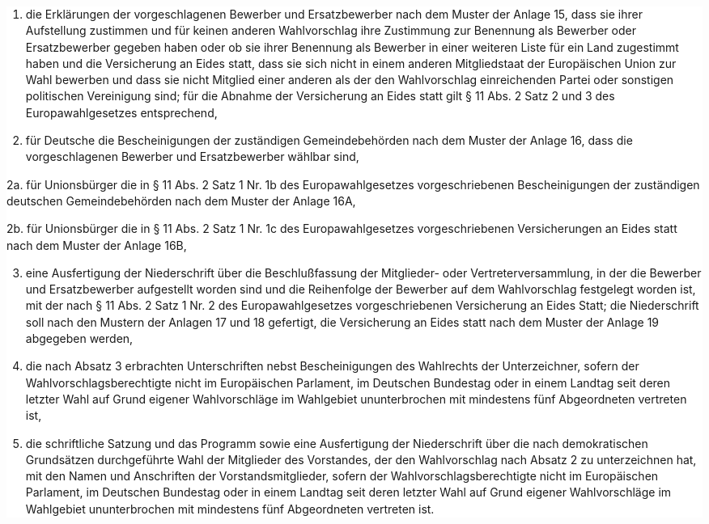 1.  die Erklärungen der vorgeschlagenen Bewerber und Ersatzbewerber nach
    dem Muster der Anlage 15, dass sie ihrer Aufstellung zustimmen und für
    keinen anderen Wahlvorschlag ihre Zustimmung zur Benennung als
    Bewerber oder Ersatzbewerber gegeben haben oder ob sie ihrer Benennung
    als Bewerber in einer weiteren Liste für ein Land zugestimmt haben und
    die Versicherung an Eides statt, dass sie sich nicht in einem anderen
    Mitgliedstaat der Europäischen Union zur Wahl bewerben und dass sie
    nicht Mitglied einer anderen als der den Wahlvorschlag einreichenden
    Partei oder sonstigen politischen Vereinigung sind; für die Abnahme
    der Versicherung an Eides statt gilt § 11 Abs. 2 Satz 2 und 3 des
    Europawahlgesetzes entsprechend,


2.  für Deutsche die Bescheinigungen der zuständigen Gemeindebehörden nach
    dem Muster der Anlage 16, dass die vorgeschlagenen Bewerber und
    Ersatzbewerber wählbar sind,


2a. für Unionsbürger die in § 11 Abs. 2 Satz 1 Nr. 1b des
    Europawahlgesetzes vorgeschriebenen Bescheinigungen der zuständigen
    deutschen Gemeindebehörden nach dem Muster der Anlage 16A,


2b. für Unionsbürger die in § 11 Abs. 2 Satz 1 Nr. 1c des
    Europawahlgesetzes vorgeschriebenen Versicherungen an Eides statt nach
    dem Muster der Anlage 16B,


3.  eine Ausfertigung der Niederschrift über die Beschlußfassung der
    Mitglieder- oder Vertreterversammlung, in der die Bewerber und
    Ersatzbewerber aufgestellt worden sind und die Reihenfolge der
    Bewerber auf dem Wahlvorschlag festgelegt worden ist, mit der nach §
    11 Abs. 2 Satz 1 Nr. 2 des Europawahlgesetzes vorgeschriebenen
    Versicherung an Eides Statt; die Niederschrift soll nach den Mustern
    der Anlagen 17 und 18 gefertigt, die Versicherung an Eides statt nach
    dem Muster der Anlage 19 abgegeben werden,


4.  die nach Absatz 3 erbrachten Unterschriften nebst Bescheinigungen des
    Wahlrechts der Unterzeichner, sofern der Wahlvorschlagsberechtigte
    nicht im Europäischen Parlament, im Deutschen Bundestag oder in einem
    Landtag seit deren letzter Wahl auf Grund eigener Wahlvorschläge im
    Wahlgebiet ununterbrochen mit mindestens fünf Abgeordneten vertreten
    ist,


5.  die schriftliche Satzung und das Programm sowie eine Ausfertigung der
    Niederschrift über die nach demokratischen Grundsätzen durchgeführte
    Wahl der Mitglieder des Vorstandes, der den Wahlvorschlag nach Absatz
    2 zu unterzeichnen hat, mit den Namen und Anschriften der
    Vorstandsmitglieder, sofern der Wahlvorschlagsberechtigte nicht im
    Europäischen Parlament, im Deutschen Bundestag oder in einem Landtag
    seit deren letzter Wahl auf Grund eigener Wahlvorschläge im Wahlgebiet
    ununterbrochen mit mindestens fünf Abgeordneten vertreten ist.



